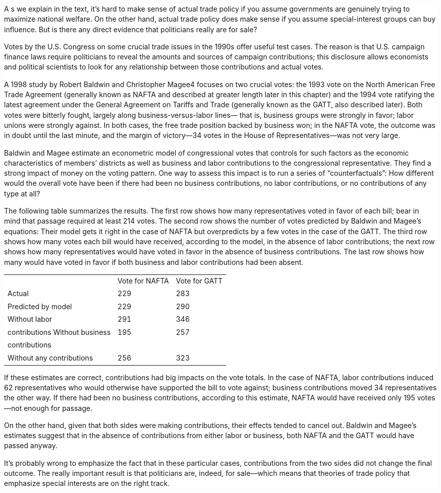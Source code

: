 A s we explain in the text, it’s hard to make sense of actual trade policy if you assume governments are genuinely trying to maximize national welfare. On the other hand, actual trade policy does make sense if you assume special-interest groups can buy influence. But is there any direct evidence that politicians really are for sale?  

Votes by the U.S. Congress on some crucial trade issues in the 1990s offer useful test cases. The reason is that U.S. campaign finance laws require politicians to reveal the amounts and sources of campaign contributions; this disclosure allows economists and political scientists to look for any relationship between those contributions and actual votes.  

A 1998 study by Robert Baldwin and Christopher Magee4 focuses on two crucial votes: the 1993 vote on the North American Free Trade Agreement (generally known as NAFTA and described at greater length later in this chapter) and the 1994 vote ratifying the latest agreement under the General Agreement on Tariffs and Trade (generally known as the GATT, also described later). Both votes were bitterly fought, largely along business-versus-labor lines— that is, business groups were strongly in favor; labor unions were strongly against. In both cases, the free trade position backed by business won; in the NAFTA vote, the outcome was in doubt until the last minute, and the margin of victory—34 votes in the House of Representatives—was not very large.  

Baldwin and Magee estimate an econometric model of congressional votes that controls for such factors as the economic characteristics of members’ districts as well as business and labor contributions to the congressional representative. They find a strong impact of money on the voting pattern. One way to assess this impact is to run a series of “counterfactuals”: How different would the overall vote have been if there had been no business contributions, no labor contributions, or no contributions of any type at all?  

The following table summarizes the results. The first row shows how many representatives voted in favor of each bill; bear in mind that passage required at least 214 votes. The second row shows the number of votes predicted by Baldwin and Magee’s equations: Their model gets it right in the case of NAFTA but overpredicts by a few votes in the case of the GATT. The third row shows how many votes each bill would have received, according to the model, in the absence of labor contributions; the next row shows how many representatives would have voted in favor in the absence of business contributions. The last row shows how many would have voted in favor if both business and labor contributions had been absent.  

<html><body><table><tr><td></td><td>Vote for NAFTA</td><td>Vote for GATT</td></tr><tr><td>Actual</td><td>229</td><td>283</td></tr><tr><td>Predicted by model</td><td>229</td><td>290</td></tr><tr><td>Without labor</td><td>291</td><td>346</td></tr><tr><td>contributions Without business</td><td>195</td><td>257</td></tr><tr><td>contributions</td><td></td><td></td></tr><tr><td>Without any contributions</td><td>256</td><td>323</td></tr></table></body></html>  

If these estimates are correct, contributions had big impacts on the vote totals. In the case of NAFTA, labor contributions induced 62 representatives who would otherwise have supported the bill to vote against; business contributions moved 34 representatives the other way. If there had been no business contributions, according to this estimate, NAFTA would have received only 195 votes—not enough for passage.  

On the other hand, given that both sides were making contributions, their effects tended to cancel out. Baldwin and Magee’s estimates suggest that in the absence of contributions from either labor or business, both NAFTA and the GATT would have passed anyway.  

It’s probably wrong to emphasize the fact that in these particular cases, contributions from the two sides did not change the final outcome. The really important result is that politicians are, indeed, for sale—which means that theories of trade policy that emphasize special interests are on the right track.  

